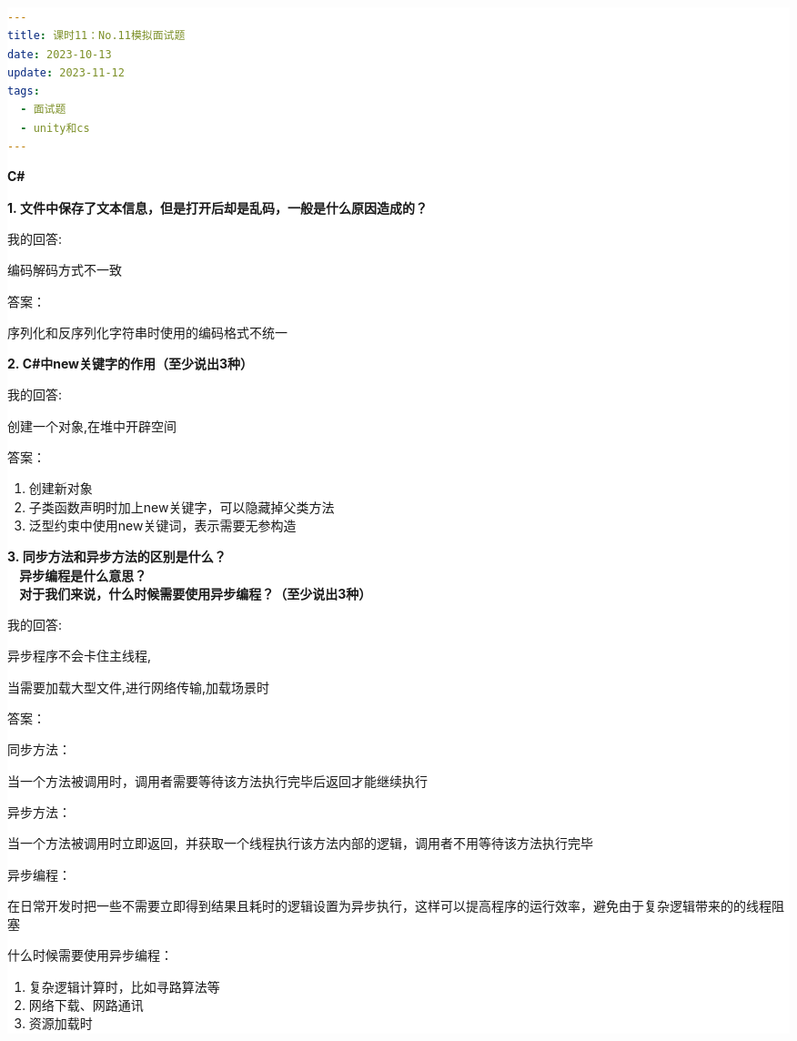 ```yaml
---
title: 课时11：No.11模拟面试题
date: 2023-10-13
update: 2023-11-12
tags:
  - 面试题
  - unity和cs
---
```

**C#**

**1. 文件中保存了文本信息，但是打开后却是乱码，一般是什么原因造成的？**

我的回答:

编码解码方式不一致

答案：

序列化和反序列化字符串时使用的编码格式不统一

**2. C#中new关键字的作用（至少说出3种）**

我的回答:

创建一个对象,在堆中开辟空间

答案：

1. 创建新对象
2. 子类函数声明时加上new关键字，可以隐藏掉父类方法
3. 泛型约束中使用new关键词，表示需要无参构造

**3. 同步方法和异步方法的区别是什么？  
    异步编程是什么意思？  
    对于我们来说，什么时候需要使用异步编程？（至少说出3种）**

我的回答:

异步程序不会卡住主线程,

当需要加载大型文件,进行网络传输,加载场景时

答案：

同步方法：

当一个方法被调用时，调用者需要等待该方法执行完毕后返回才能继续执行

异步方法：

当一个方法被调用时立即返回，并获取一个线程执行该方法内部的逻辑，调用者不用等待该方法执行完毕

异步编程：

在日常开发时把一些不需要立即得到结果且耗时的逻辑设置为异步执行，这样可以提高程序的运行效率，避免由于复杂逻辑带来的的线程阻塞

什么时候需要使用异步编程：

1. 复杂逻辑计算时，比如寻路算法等
2. 网络下载、网路通讯
3. 资源加载时

